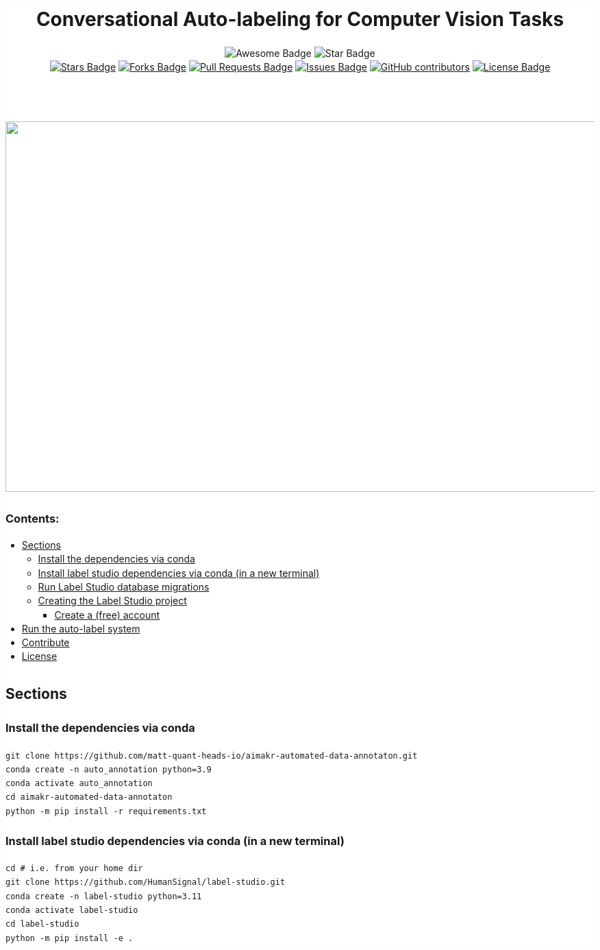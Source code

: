 <h1 align="center">Conversational Auto-labeling for Computer Vision Tasks</h1>
<p align="center">
<img src="https://cdn.rawgit.com/sindresorhus/awesome/d7305f38d29fed78fa85652e3a63e154dd8e8829/media/badge.svg" alt="Awesome Badge"/>

<img src="https://img.shields.io/static/v1?label=%F0%9F%8C%9F&message=If%20Useful&style=style=flat&color=BC4E99" alt="Star Badge"/>
  
<br>
<a href="https://github.com/matt-quant-heads-io/aimakr-automated-data-annotaton/stargazers"><img src="https://img.shields.io/github/stars/matt-quant-heads-io/aimakr-automated-data-annotaton" alt="Stars Badge"/></a>
<a href="https://github.com/abhisheknaiidu/awesome-github-profile-readme/network/members"><img src="https://img.shields.io/github/forks/matt-quant-heads-io/aimakr-automated-data-annotaton" alt="Forks Badge"/></a>
<a href="https://github.com/abhisheknaiidu/awesome-github-profile-readme/pulls"><img src="https://img.shields.io/github/issues-pr/matt-quant-heads-io/aimakr-automated-data-annotaton" alt="Pull Requests Badge"/></a>
<a href="https://github.com/abhisheknaiidu/awesome-github-profile-readme/issues"><img src="https://img.shields.io/github/issues/matt-quant-heads-io/aimakr-automated-data-annotaton" alt="Issues Badge"/></a>
<a href="https://github.com/abhisheknaiidu/awesome-github-profile-readme/graphs/contributors"><img alt="GitHub contributors" src="https://img.shields.io/github/contributors/matt-quant-heads-io/aimakr-automated-data-annotaton?color=2b9348"></a>
<a href="https://github.com/abhisheknaiidu/awesome-github-profile-readme/blob/master/LICENSE"><img src="https://img.shields.io/github/license/matt-quant-heads-io/aimakr-automated-data-annotaton?color=2b9348" alt="License Badge"/></a>
</p>
<br>
<br>
<p align="center">
  <img src="docs/media/conversational_autolabeling.gif" width="960" height="540" />
</p>


### Contents:
- [Sections](#sections)
  - [Install the dependencies via conda](#install-the-dependencies-via-conda)
  - [Install label studio dependencies via conda (in a new terminal)](#install-label-studio-dependencies-via-conda-in-a-new-terminal)
  - [Run Label Studio database migrations](#run-label-studio-database-migrations)
  - [Creating the Label Studio project](#creating-the-label-studio-project)
    - [Create a (free) account](#create-a-free-account)
- [Run the auto-label system](#run-the-auto-label-system)
- [Contribute](#contribute)
- [License](#license)

## Sections

### Install the dependencies via conda
```
git clone https://github.com/matt-quant-heads-io/aimakr-automated-data-annotaton.git
conda create -n auto_annotation python=3.9
conda activate auto_annotation
cd aimakr-automated-data-annotaton
python -m pip install -r requirements.txt
```
### Install label studio dependencies via conda (in a new terminal)
```
cd # i.e. from your home dir
git clone https://github.com/HumanSignal/label-studio.git
conda create -n label-studio python=3.11
conda activate label-studio
cd label-studio
python -m pip install -e .
```
